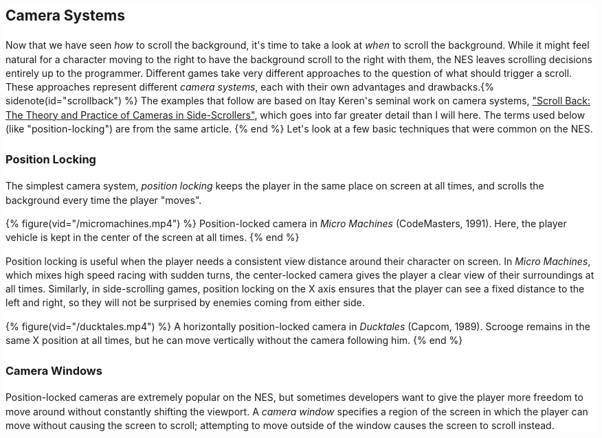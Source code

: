 ## Camera Systems

Now that we have seen _how_ to scroll the background, it's
time to take a look at _when_ to scroll the background. While
it might feel natural for a character moving to the right
to have the background scroll to the right with them, the
NES leaves scrolling decisions entirely up to the programmer.
Different games take very different approaches to the
question of what should trigger a scroll. These approaches
represent different _camera systems_, each with their own
advantages and drawbacks.{% sidenote(id="scrollback") %}
The examples that follow are based on Itay Keren's
seminal work on camera systems, ["Scroll Back: The Theory
and Practice of Cameras in Side-Scrollers"](https://www.gamasutra.com/blogs/ItayKeren/20150511/243083/Scroll_Back_The_Theory_and_Practice_of_Cameras_in_SideScrollers.php), which goes into far greater
detail than I will here. The terms used below (like "position-locking")
are from the same article.
{% end %} Let's look at a few basic techniques that were
common on the NES.

### Position Locking

The simplest camera system, _position locking_ keeps
the player in the same place on screen at all times,
and scrolls the background every time the player "moves".

{% figure(vid="/micromachines.mp4") %}
Position-locked camera in _Micro Machines_ (CodeMasters, 1991).
Here, the player vehicle is kept in the center of the screen
at all times.
{% end %}

Position locking is useful when the player needs a consistent
view distance around their character on screen. In _Micro Machines_,
which mixes high speed racing with sudden turns, the center-locked
camera gives the player a clear view of their surroundings at all times.
Similarly, in side-scrolling games, position locking on the X
axis ensures that the player can see a fixed distance to the left
and right, so they will not be surprised by enemies coming from either
side.

{% figure(vid="/ducktales.mp4") %}
A horizontally position-locked camera in _Ducktales_
(Capcom, 1989). Scrooge remains in the same X position
at all times, but he can move vertically without the camera
following him.
{% end %}

### Camera Windows

Position-locked cameras are extremely popular on the NES, but sometimes
developers want to give the player more freedom to move around
without constantly shifting the viewport. A _camera window_
specifies a region of the screen in which the player can move
without causing the screen to scroll; attempting to move outside
of the window causes the screen to scroll instead.
